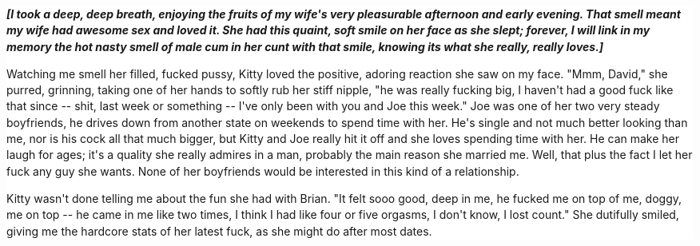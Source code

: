 ***[I took a deep, deep breath, enjoying the fruits of my wife's very pleasurable afternoon and early evening. That smell meant my wife had awesome sex and loved it. She had this quaint, soft smile on her face as she slept; forever, I will link in my memory the hot nasty smell of male cum in her cunt with that smile, knowing its what she really, really loves.]*** 

Watching me smell her filled, fucked pussy, Kitty loved the positive, adoring reaction she saw on my face. "Mmm, David," she purred, grinning, taking one of her hands to softly rub her stiff nipple, "he was really fucking big, I haven't had a good fuck like that since -- shit, last week or something -- I've only been with you and Joe this week." Joe was one of her two very steady boyfriends, he drives down from another state on weekends to spend time with her. He's single and not much better looking than me, nor is his cock all that much bigger, but Kitty and Joe really hit it off and she loves spending time with her. He can make her laugh for ages; it's a quality she really admires in a man, probably the main reason she married me. Well, that plus the fact I let her fuck any guy she wants. None of her boyfriends would be interested in this kind of a relationship. 

Kitty wasn't done telling me about the fun she had with Brian. "It felt sooo good, deep in me, he fucked me on top of me, doggy, me on top -- he came in me like two times, I think I had like four or five orgasms, I don't know, I lost count." She dutifully smiled, giving me the hardcore stats of her latest fuck, as she might do after most dates. 

